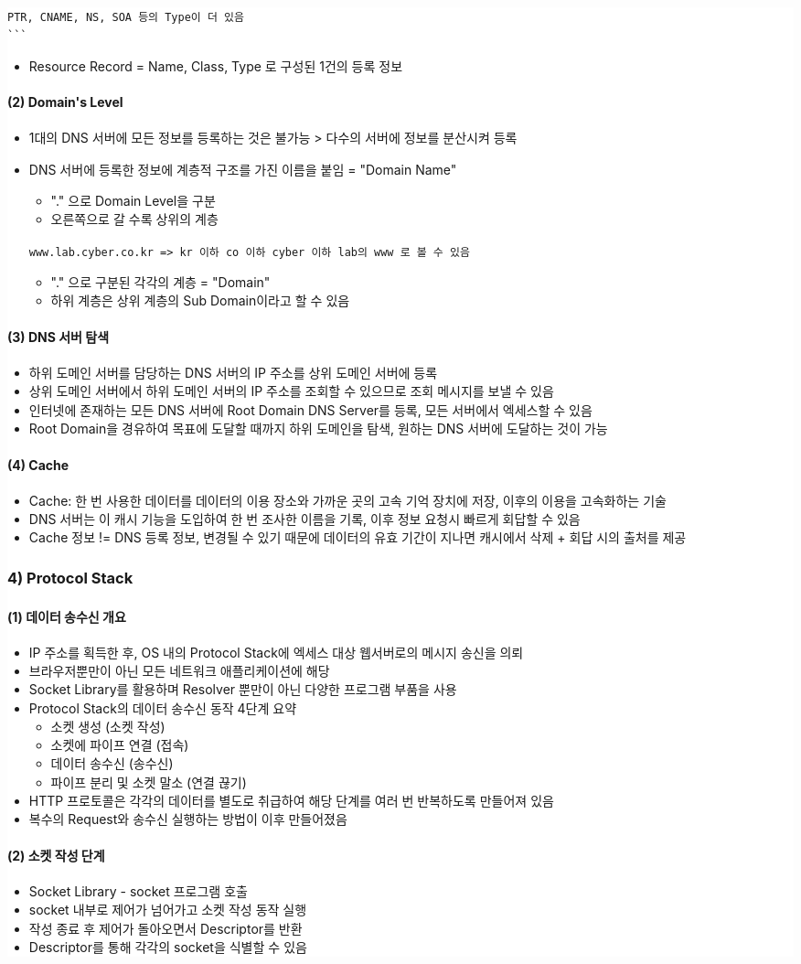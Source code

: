     PTR, CNAME, NS, SOA 등의 Type이 더 있음
    ```

- Resource Record = Name, Class, Type 로 구성된 1건의 등록 정보

#### (2) Domain's Level

- 1대의 DNS 서버에 모든 정보를 등록하는 것은 불가능 > 다수의 서버에 정보를 분산시켜 등록

- DNS 서버에 등록한 정보에 계층적 구조를 가진 이름을 붙임 = "Domain Name"

  - "." 으로 Domain Level을 구분
  - 오른쪽으로 갈 수록 상위의 계층

  ```text
  www.lab.cyber.co.kr => kr 이하 co 이하 cyber 이하 lab의 www 로 볼 수 있음
  ```

  - "." 으로 구분된 각각의 계층 = "Domain"
  - 하위 계층은 상위 계층의 Sub Domain이라고 할 수 있음

#### (3) DNS 서버 탐색

- 하위 도메인 서버를 담당하는 DNS 서버의 IP 주소를 상위 도메인 서버에 등록
- 상위 도메인 서버에서 하위 도메인 서버의 IP 주소를 조회할 수 있으므로 조회 메시지를 보낼 수 있음
- 인터넷에 존재하는 모든 DNS 서버에 Root Domain DNS Server를 등록, 모든 서버에서 엑세스할 수 있음
- Root Domain을 경유하여 목표에 도달할 때까지 하위 도메인을 탐색, 원하는 DNS 서버에 도달하는 것이 가능

#### (4) Cache

- Cache: 한 번 사용한 데이터를 데이터의 이용 장소와 가까운 곳의 고속 기억 장치에 저장, 이후의 이용을 고속화하는 기술
- DNS 서버는 이 캐시 기능을 도입하여 한 번 조사한 이름을 기록, 이후 정보 요청시 빠르게 회답할 수 있음
- Cache 정보 != DNS 등록 정보, 변경될 수 있기 때문에 데이터의 유효 기간이 지나면 캐시에서 삭제 + 회답 시의 출처를 제공

### 4) Protocol Stack

#### (1) 데이터 송수신 개요

- IP  주소를 획득한 후, OS 내의 Protocol Stack에 엑세스 대상 웹서버로의 메시지 송신을 의뢰
- 브라우저뿐만이 아닌 모든 네트워크 애플리케이션에 해당
- Socket Library를 활용하며 Resolver 뿐만이 아닌 다양한 프로그램 부품을 사용
- Protocol Stack의 데이터 송수신 동작 4단계 요약
  - 소켓 생성 (소켓 작성)
  - 소켓에 파이프 연결 (접속)
  - 데이터 송수신 (송수신)
  - 파이프 분리 및 소켓 말소 (연결 끊기)
- HTTP 프로토콜은 각각의 데이터를 별도로 취급하여 해당 단계를 여러 번 반복하도록 만들어져 있음
- 복수의 Request와 송수신 실행하는 방법이 이후 만들어졌음

#### (2) 소켓 작성 단계

- Socket Library - socket 프로그램 호출
- socket 내부로 제어가 넘어가고 소켓 작성 동작 실행
- 작성 종료 후 제어가 돌아오면서 Descriptor를 반환
- Descriptor를 통해 각각의 socket을 식별할 수 있음
